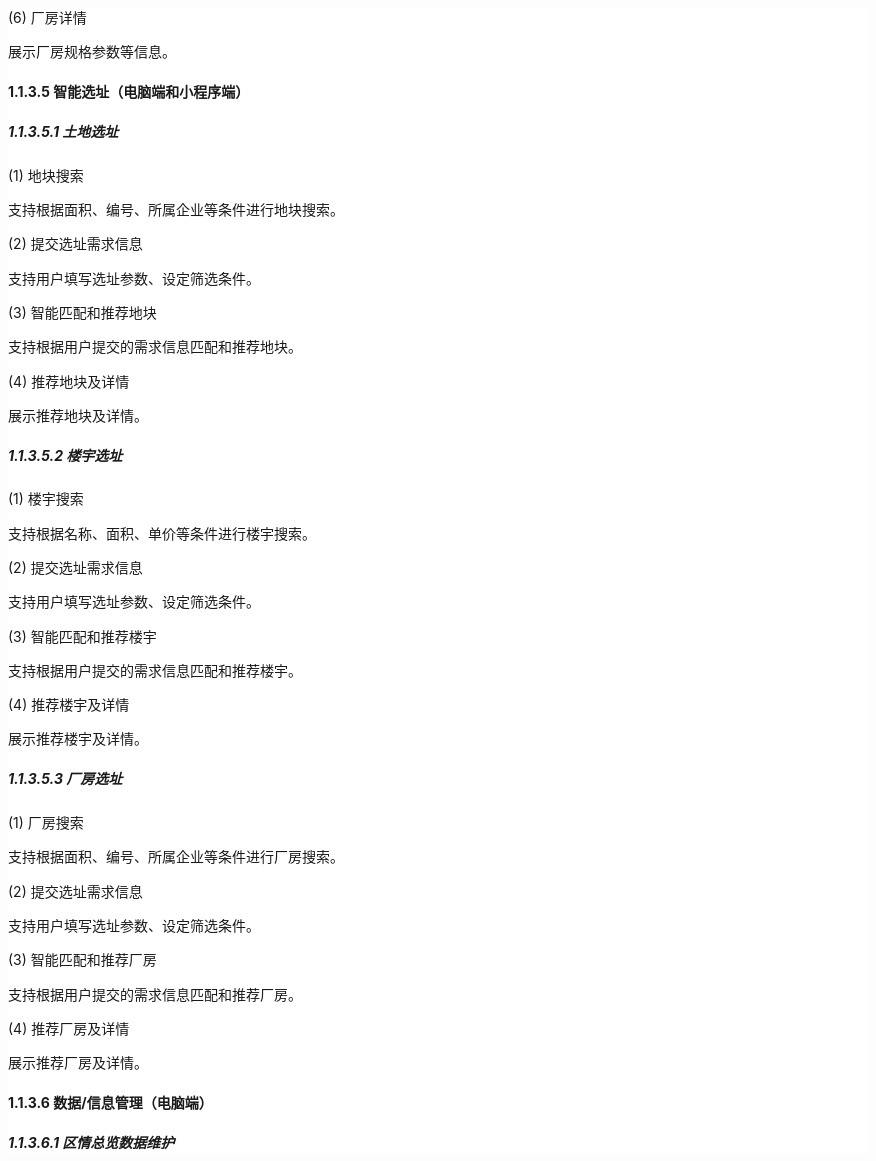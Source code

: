 (6)     厂房详情

展示厂房规格参数等信息。

#### 1.1.3.5 智能选址（电脑端和小程序端）

##### 1.1.3.5.1 土地选址

(1)     地块搜索

支持根据面积、编号、所属企业等条件进行地块搜索。

(2)     提交选址需求信息

支持用户填写选址参数、设定筛选条件。

(3)     智能匹配和推荐地块

支持根据用户提交的需求信息匹配和推荐地块。

(4)     推荐地块及详情

展示推荐地块及详情。

##### 1.1.3.5.2 楼宇选址

(1)     楼宇搜索

支持根据名称、面积、单价等条件进行楼宇搜索。

(2)     提交选址需求信息

支持用户填写选址参数、设定筛选条件。

(3)     智能匹配和推荐楼宇

支持根据用户提交的需求信息匹配和推荐楼宇。

(4)     推荐楼宇及详情

展示推荐楼宇及详情。

##### 1.1.3.5.3 厂房选址

(1)     厂房搜索

支持根据面积、编号、所属企业等条件进行厂房搜索。

(2)     提交选址需求信息

支持用户填写选址参数、设定筛选条件。

(3)     智能匹配和推荐厂房

支持根据用户提交的需求信息匹配和推荐厂房。

(4)     推荐厂房及详情

展示推荐厂房及详情。

#### 1.1.3.6 数据/信息管理（电脑端）

##### 1.1.3.6.1 区情总览数据维护
